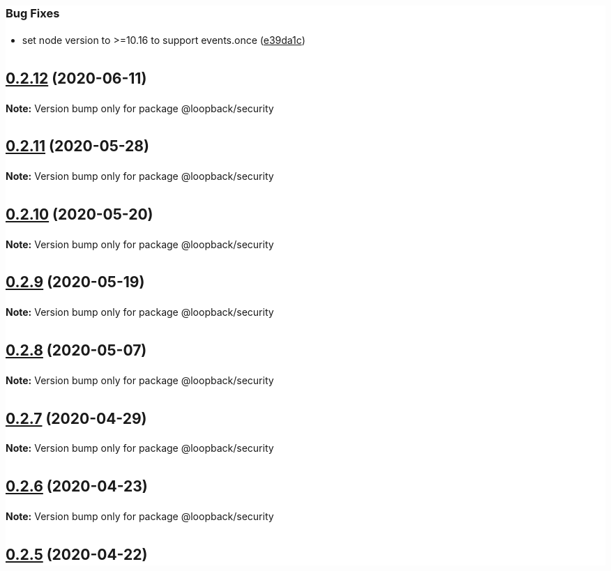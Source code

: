 ### Bug Fixes

- set node version to >=10.16 to support events.once
  ([e39da1c](https://github.com/loopbackio/loopback-next/commit/e39da1ca47728eafaf83c10ce35b09b03b6a4edc))

## [0.2.12](https://github.com/loopbackio/loopback-next/compare/@loopback/security@0.2.11...@loopback/security@0.2.12) (2020-06-11)

**Note:** Version bump only for package @loopback/security

## [0.2.11](https://github.com/loopbackio/loopback-next/compare/@loopback/security@0.2.10...@loopback/security@0.2.11) (2020-05-28)

**Note:** Version bump only for package @loopback/security

## [0.2.10](https://github.com/loopbackio/loopback-next/compare/@loopback/security@0.2.9...@loopback/security@0.2.10) (2020-05-20)

**Note:** Version bump only for package @loopback/security

## [0.2.9](https://github.com/loopbackio/loopback-next/compare/@loopback/security@0.2.8...@loopback/security@0.2.9) (2020-05-19)

**Note:** Version bump only for package @loopback/security

## [0.2.8](https://github.com/loopbackio/loopback-next/compare/@loopback/security@0.2.7...@loopback/security@0.2.8) (2020-05-07)

**Note:** Version bump only for package @loopback/security

## [0.2.7](https://github.com/loopbackio/loopback-next/compare/@loopback/security@0.2.6...@loopback/security@0.2.7) (2020-04-29)

**Note:** Version bump only for package @loopback/security

## [0.2.6](https://github.com/loopbackio/loopback-next/compare/@loopback/security@0.2.5...@loopback/security@0.2.6) (2020-04-23)

**Note:** Version bump only for package @loopback/security

## [0.2.5](https://github.com/loopbackio/loopback-next/compare/@loopback/security@0.2.4...@loopback/security@0.2.5) (2020-04-22)
